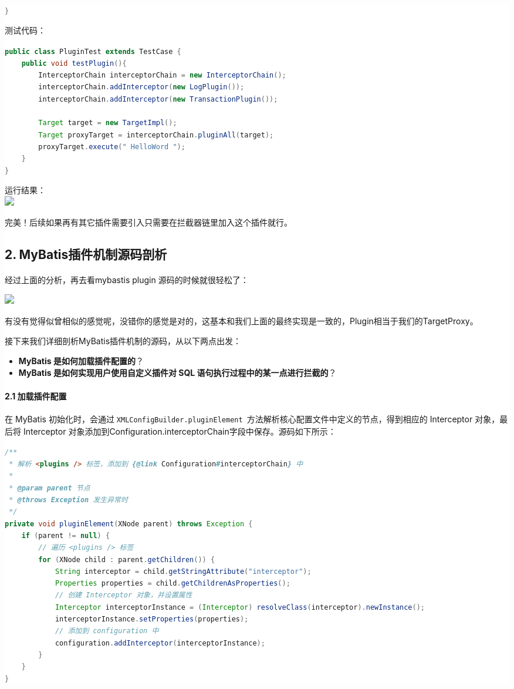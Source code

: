 ```java
}
```

测试代码：

```java
public class PluginTest extends TestCase {
    public void testPlugin(){
        InterceptorChain interceptorChain = new InterceptorChain();
        interceptorChain.addInterceptor(new LogPlugin());
        interceptorChain.addInterceptor(new TransactionPlugin());

        Target target = new TargetImpl();
        Target proxyTarget = interceptorChain.pluginAll(target);
        proxyTarget.execute(" HelloWord ");
    }
}
```

运行结果：<br />![](https://blog-1259322452.cos.ap-guangzhou.myqcloud.com/java/1606725592425-98a0092e-7bb6-424b-92a7-9eb4e98d5b78.png)

完美！后续如果再有其它插件需要引入只需要在拦截器链里加入这个插件就行。

<a name="0d922a99"></a>
## 2. MyBatis插件机制源码剖析

经过上面的分析，再去看mybastis plugin 源码的时候就很轻松了：

![](https://blog-1259322452.cos.ap-guangzhou.myqcloud.com/java/1606725592488-bd21cb66-f325-4877-8af4-214fcab2a0e7.png)

有没有觉得似曾相似的感觉呢，没错你的感觉是对的，这基本和我们上面的最终实现是一致的，Plugin相当于我们的TargetProxy。

接下来我们详细剖析MyBatis插件机制的源码，从以下两点出发：

- **MyBatis 是如何加载插件配置的**？
- **MyBatis 是如何实现用户使用自定义插件对 SQL 语句执行过程中的某一点进行拦截的**？

<a name="83371653"></a>
#### 2.1 加载插件配置

在 MyBatis 初始化时，会通过 `XMLConfigBuilder.pluginElement `方法解析核心配置文件中定义的节点，得到相应的 Interceptor 对象，最后将 Interceptor 对象添加到Configuration.interceptorChain字段中保存。源码如下所示：

```java
/**
 * 解析 <plugins /> 标签，添加到 {@link Configuration#interceptorChain} 中
 *
 * @param parent 节点
 * @throws Exception 发生异常时
 */
private void pluginElement(XNode parent) throws Exception {
    if (parent != null) {
        // 遍历 <plugins /> 标签
        for (XNode child : parent.getChildren()) {
            String interceptor = child.getStringAttribute("interceptor");
            Properties properties = child.getChildrenAsProperties();
            // 创建 Interceptor 对象，并设置属性
            Interceptor interceptorInstance = (Interceptor) resolveClass(interceptor).newInstance();
            interceptorInstance.setProperties(properties);
            // 添加到 configuration 中
            configuration.addInterceptor(interceptorInstance);
        }
    }
}

```